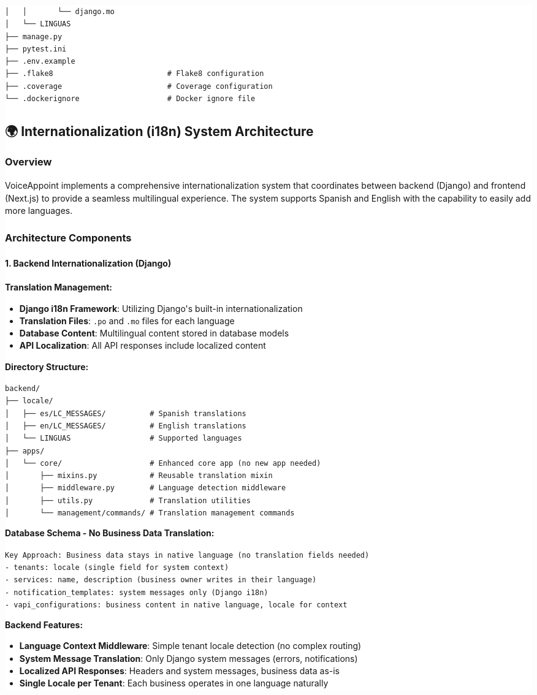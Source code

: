 ```
│   │       └── django.mo
│   └── LINGUAS
├── manage.py
├── pytest.ini
├── .env.example
├── .flake8                          # Flake8 configuration
├── .coverage                        # Coverage configuration
└── .dockerignore                    # Docker ignore file
```

## 🌍 Internationalization (i18n) System Architecture

### **Overview**
VoiceAppoint implements a comprehensive internationalization system that coordinates between backend (Django) and frontend (Next.js) to provide a seamless multilingual experience. The system supports Spanish and English with the capability to easily add more languages.

### **Architecture Components**

#### **1. Backend Internationalization (Django)**

**Translation Management:**
- **Django i18n Framework**: Utilizing Django's built-in internationalization
- **Translation Files**: `.po` and `.mo` files for each language
- **Database Content**: Multilingual content stored in database models
- **API Localization**: All API responses include localized content

**Directory Structure:**
```
backend/
├── locale/
│   ├── es/LC_MESSAGES/          # Spanish translations
│   ├── en/LC_MESSAGES/          # English translations
│   └── LINGUAS                  # Supported languages
├── apps/
│   └── core/                    # Enhanced core app (no new app needed)
│       ├── mixins.py            # Reusable translation mixin
│       ├── middleware.py        # Language detection middleware  
│       ├── utils.py             # Translation utilities
│       └── management/commands/ # Translation management commands
```

**Database Schema - No Business Data Translation:**
```
Key Approach: Business data stays in native language (no translation fields needed)
- tenants: locale (single field for system context)
- services: name, description (business owner writes in their language)  
- notification_templates: system messages only (Django i18n)
- vapi_configurations: business content in native language, locale for context
```

**Backend Features:**
- **Language Context Middleware**: Simple tenant locale detection (no complex routing)
- **System Message Translation**: Only Django system messages (errors, notifications)
- **Localized API Responses**: Headers and system messages, business data as-is
- **Single Locale per Tenant**: Each business operates in one language naturally
